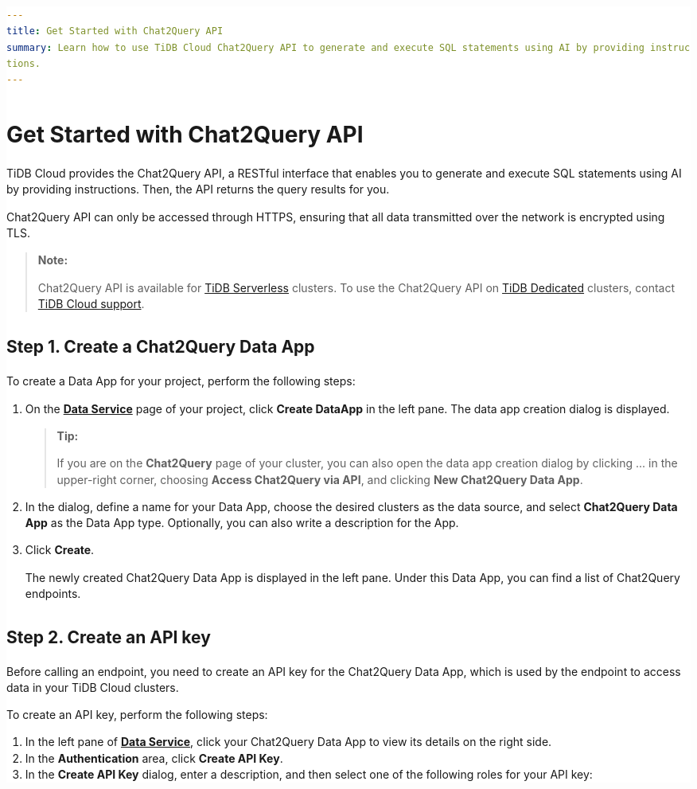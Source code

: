 ```yaml
---
title: Get Started with Chat2Query API
summary: Learn how to use TiDB Cloud Chat2Query API to generate and execute SQL statements using AI by providing instructions.
---
```


# Get Started with Chat2Query API

TiDB Cloud provides the Chat2Query API, a RESTful interface that enables you to generate and execute SQL statements using AI by providing instructions. Then, the API returns the query results for you.

Chat2Query API can only be accessed through HTTPS, ensuring that all data transmitted over the network is encrypted using TLS.

> **Note:**
>
> Chat2Query API is available for [TiDB Serverless](/tidb-cloud/select-cluster-tier.md#tidb-serverless) clusters. To use the Chat2Query API on [TiDB Dedicated](/tidb-cloud/select-cluster-tier.md#tidb-dedicated) clusters, contact [TiDB Cloud support](/tidb-cloud/tidb-cloud-support.md).

## Step 1. Create a Chat2Query Data App

To create a Data App for your project, perform the following steps:

1. On the [**Data Service**](https://tidbcloud.com/console/data-service) page of your project, click <MDSvgIcon name="icon-create-data-app" /> **Create DataApp** in the left pane. The data app creation dialog is displayed.

    > **Tip:**
    >
    > If you are on the **Chat2Query** page of your cluster, you can also open the data app creation dialog by clicking ... in the upper-right corner, choosing **Access Chat2Query via API**, and clicking **New Chat2Query Data App**.

2. In the dialog, define a name for your Data App, choose the desired clusters as the data source, and select **Chat2Query Data App** as the Data App type. Optionally, you can also write a description for the App.

3. Click **Create**.

   The newly created Chat2Query Data App is displayed in the left pane. Under this Data App, you can find a list of Chat2Query endpoints.

## Step 2. Create an API key

Before calling an endpoint, you need to create an API key for the Chat2Query Data App, which is used by the endpoint to access data in your TiDB Cloud clusters.

To create an API key, perform the following steps:

1. In the left pane of [**Data Service**](https://tidbcloud.com/console/data-service), click your Chat2Query Data App to view its details on the right side.
2. In the **Authentication** area, click **Create API Key**.
3. In the **Create API Key** dialog, enter a description, and then select one of the following roles for your API key:
